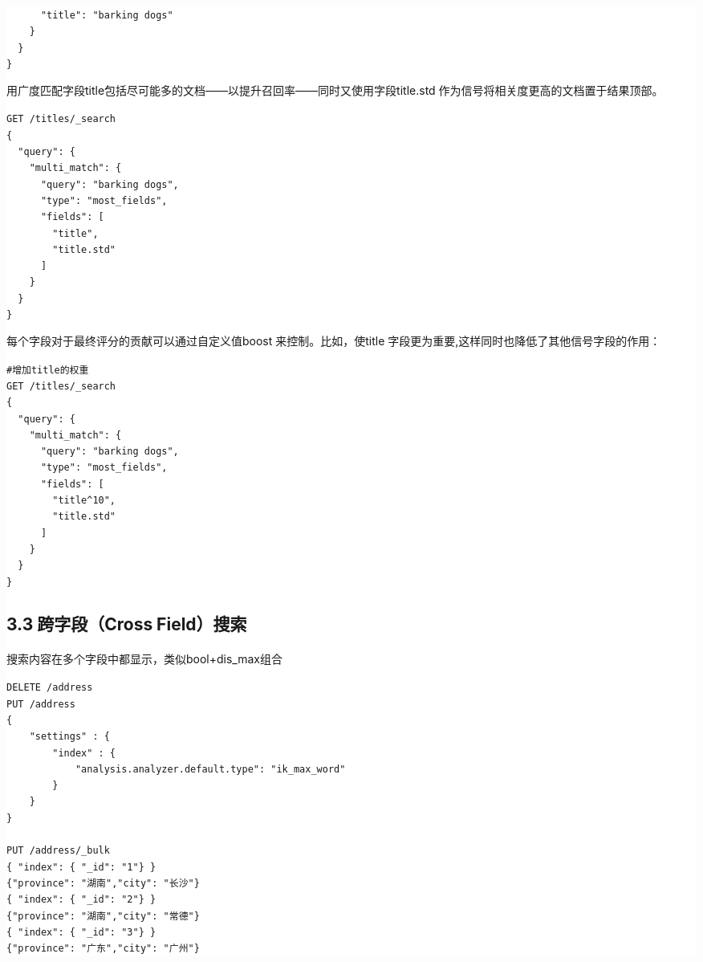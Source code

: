 ```shell
      "title": "barking dogs"
    }
  }
}
```

用广度匹配字段title包括尽可能多的文档——以提升召回率——同时又使用字段title.std 作为信号将相关度更高的文档置于结果顶部。

```shell
GET /titles/_search
{
  "query": {
    "multi_match": {
      "query": "barking dogs",
      "type": "most_fields",
      "fields": [
        "title",
        "title.std"
      ]
    }
  }
}
```

每个字段对于最终评分的贡献可以通过自定义值boost 来控制。比如，使title 字段更为重要,这样同时也降低了其他信号字段的作用：

```shell
#增加title的权重
GET /titles/_search
{
  "query": {
    "multi_match": {
      "query": "barking dogs",
      "type": "most_fields",
      "fields": [
        "title^10",
        "title.std"
      ]
    }
  }
}
```



## 3.3 跨字段（Cross Field）搜索

搜索内容在多个字段中都显示，类似bool+dis_max组合

```shell
DELETE /address
PUT /address
{
    "settings" : {
        "index" : {
            "analysis.analyzer.default.type": "ik_max_word"
        }
    }
}

PUT /address/_bulk
{ "index": { "_id": "1"} }
{"province": "湖南","city": "长沙"}
{ "index": { "_id": "2"} }
{"province": "湖南","city": "常德"}
{ "index": { "_id": "3"} }
{"province": "广东","city": "广州"}
```